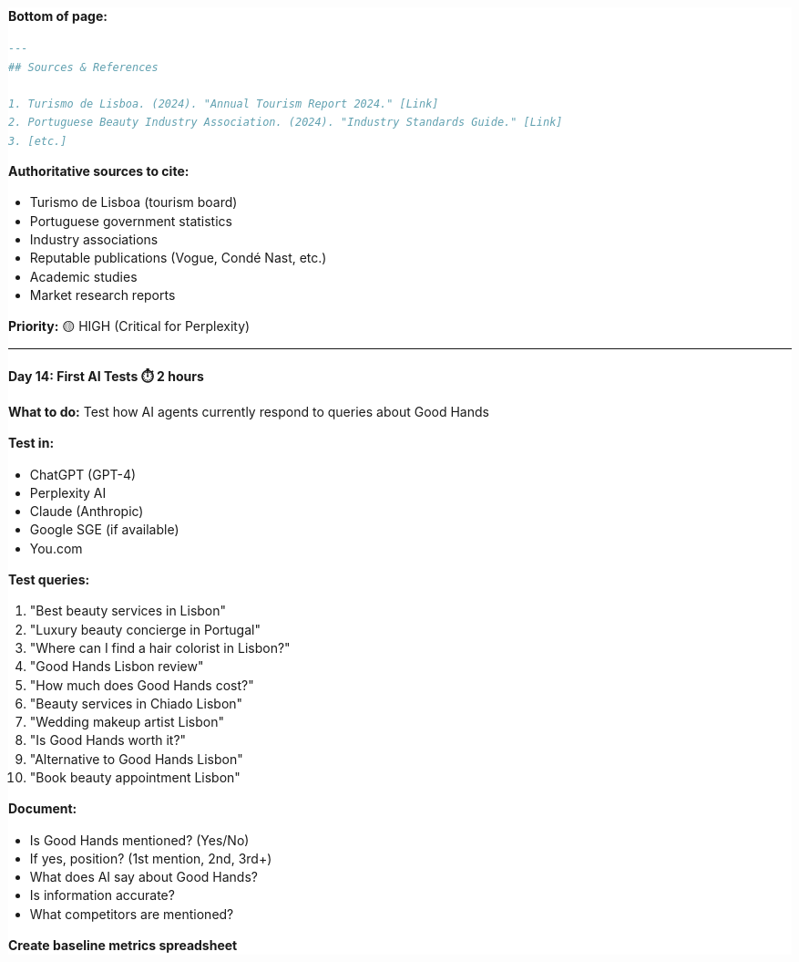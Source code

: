 **Bottom of page:**
```markdown
---
## Sources & References

1. Turismo de Lisboa. (2024). "Annual Tourism Report 2024." [Link]
2. Portuguese Beauty Industry Association. (2024). "Industry Standards Guide." [Link]
3. [etc.]
```

**Authoritative sources to cite:**
- Turismo de Lisboa (tourism board)
- Portuguese government statistics
- Industry associations
- Reputable publications (Vogue, Condé Nast, etc.)
- Academic studies
- Market research reports

**Priority:** 🟡 HIGH (Critical for Perplexity)

---

#### Day 14: First AI Tests ⏱️ 2 hours

**What to do:**
Test how AI agents currently respond to queries about Good Hands

**Test in:**
- ChatGPT (GPT-4)
- Perplexity AI
- Claude (Anthropic)
- Google SGE (if available)
- You.com

**Test queries:**
1. "Best beauty services in Lisbon"
2. "Luxury beauty concierge in Portugal"
3. "Where can I find a hair colorist in Lisbon?"
4. "Good Hands Lisbon review"
5. "How much does Good Hands cost?"
6. "Beauty services in Chiado Lisbon"
7. "Wedding makeup artist Lisbon"
8. "Is Good Hands worth it?"
9. "Alternative to Good Hands Lisbon"
10. "Book beauty appointment Lisbon"

**Document:**
- Is Good Hands mentioned? (Yes/No)
- If yes, position? (1st mention, 2nd, 3rd+)
- What does AI say about Good Hands?
- Is information accurate?
- What competitors are mentioned?

**Create baseline metrics spreadsheet**
